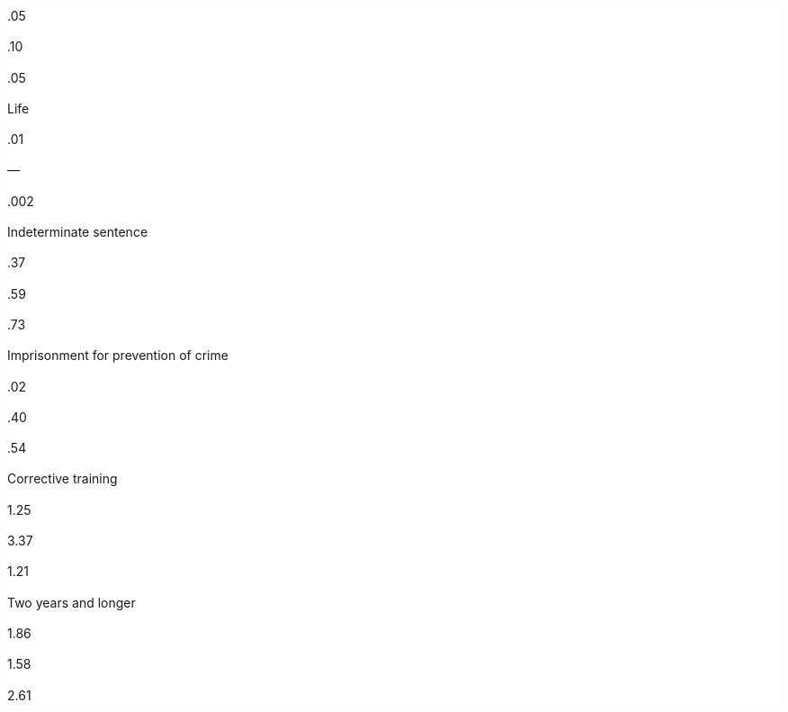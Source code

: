 <td><p>.05</p></td>

<td><p>.10</p></td>

<td><p>.05</p></td>

</tr>

<tr>

<td><p>Life</p></td>

<td><p>.01</p></td>

<td><p>&#x2014;</p></td>

<td><p>.002</p></td>

</tr>

<tr>

<td><p>Indeterminate sentence</p></td>

<td><p>.37</p></td>

<td><p>.59</p></td>

<td><p>.73</p></td>

</tr>

<tr>

<td><p>Imprisonment for prevention of crime</p></td>

<td><p>.02</p></td>

<td><p>.40</p></td>

<td><p>.54</p></td>

</tr>

<tr>

<td><p>Corrective training</p></td>

<td><p>1.25</p></td>

<td><p>3.37</p></td>

<td><p>1.21</p></td>

</tr>

<tr>

<td><p>Two years and longer</p></td>

<td><p>1.86</p></td>

<td><p>1.58</p></td>

<td><p>2.61</p></td>
